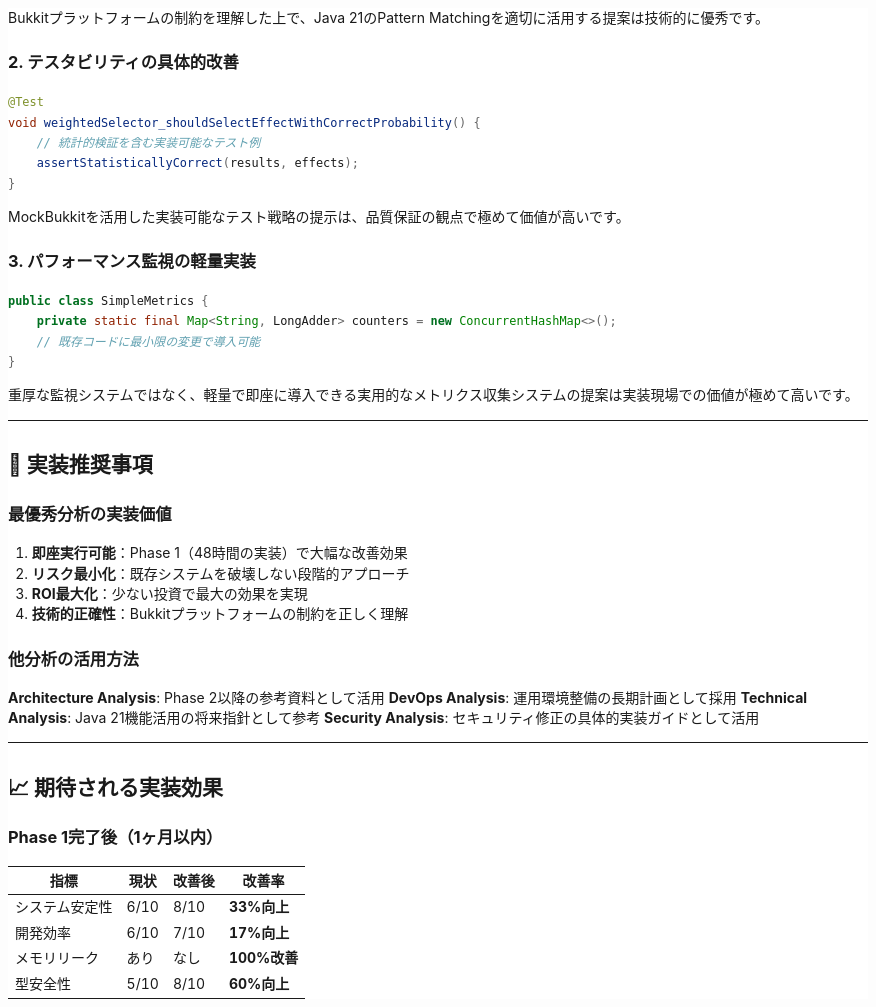 Bukkitプラットフォームの制約を理解した上で、Java 21のPattern Matchingを適切に活用する提案は技術的に優秀です。

### 2. テスタビリティの具体的改善

```java
@Test
void weightedSelector_shouldSelectEffectWithCorrectProbability() {
    // 統計的検証を含む実装可能なテスト例
    assertStatisticallyCorrect(results, effects);
}
```

MockBukkitを活用した実装可能なテスト戦略の提示は、品質保証の観点で極めて価値が高いです。

### 3. パフォーマンス監視の軽量実装

```java
public class SimpleMetrics {
    private static final Map<String, LongAdder> counters = new ConcurrentHashMap<>();
    // 既存コードに最小限の変更で導入可能
}
```

重厚な監視システムではなく、軽量で即座に導入できる実用的なメトリクス収集システムの提案は実装現場での価値が極めて高いです。

---

## 🎯 実装推奨事項

### 最優秀分析の実装価値

1. **即座実行可能**：Phase 1（48時間の実装）で大幅な改善効果
2. **リスク最小化**：既存システムを破壊しない段階的アプローチ  
3. **ROI最大化**：少ない投資で最大の効果を実現
4. **技術的正確性**：Bukkitプラットフォームの制約を正しく理解

### 他分析の活用方法

**Architecture Analysis**: Phase 2以降の参考資料として活用
**DevOps Analysis**: 運用環境整備の長期計画として採用
**Technical Analysis**: Java 21機能活用の将来指針として参考
**Security Analysis**: セキュリティ修正の具体的実装ガイドとして活用

---

## 📈 期待される実装効果

### Phase 1完了後（1ヶ月以内）

| 指標 | 現状 | 改善後 | 改善率 |
|------|------|--------|---------|
| システム安定性 | 6/10 | 8/10 | **33%向上** |
| 開発効率 | 6/10 | 7/10 | **17%向上** |
| メモリリーク | あり | なし | **100%改善** |
| 型安全性 | 5/10 | 8/10 | **60%向上** |
